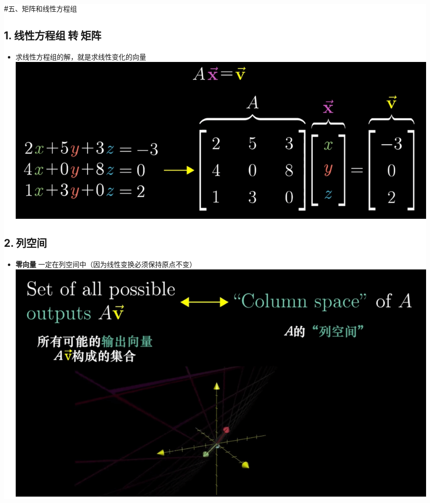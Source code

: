 #五、矩阵和线性方程组

## 1. 线性方程组 转 矩阵

- 求线性方程组的解，就是求线性变化的向量
 ![](../images/equation.png)

## 2. 列空间

- **零向量** 一定在列空间中（因为线性变换必须保持原点不变）
 ![](../images/columSpace.png)
